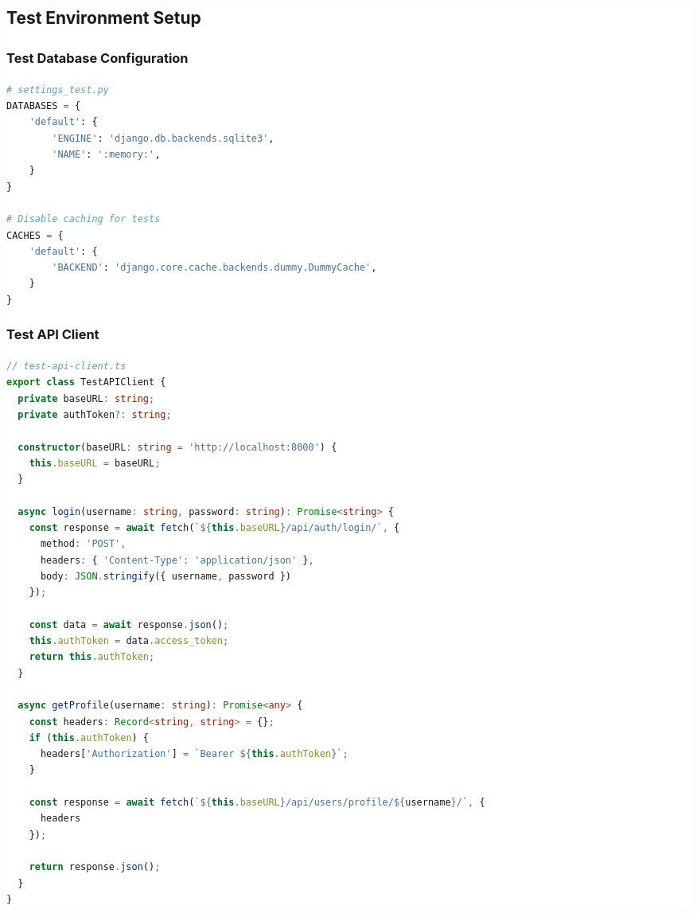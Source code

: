 ## Test Environment Setup

### Test Database Configuration
```python
# settings_test.py
DATABASES = {
    'default': {
        'ENGINE': 'django.db.backends.sqlite3',
        'NAME': ':memory:',
    }
}

# Disable caching for tests
CACHES = {
    'default': {
        'BACKEND': 'django.core.cache.backends.dummy.DummyCache',
    }
}
```

### Test API Client
```typescript
// test-api-client.ts
export class TestAPIClient {
  private baseURL: string;
  private authToken?: string;

  constructor(baseURL: string = 'http://localhost:8000') {
    this.baseURL = baseURL;
  }

  async login(username: string, password: string): Promise<string> {
    const response = await fetch(`${this.baseURL}/api/auth/login/`, {
      method: 'POST',
      headers: { 'Content-Type': 'application/json' },
      body: JSON.stringify({ username, password })
    });
    
    const data = await response.json();
    this.authToken = data.access_token;
    return this.authToken;
  }

  async getProfile(username: string): Promise<any> {
    const headers: Record<string, string> = {};
    if (this.authToken) {
      headers['Authorization'] = `Bearer ${this.authToken}`;
    }

    const response = await fetch(`${this.baseURL}/api/users/profile/${username}/`, {
      headers
    });
    
    return response.json();
  }
}
```
